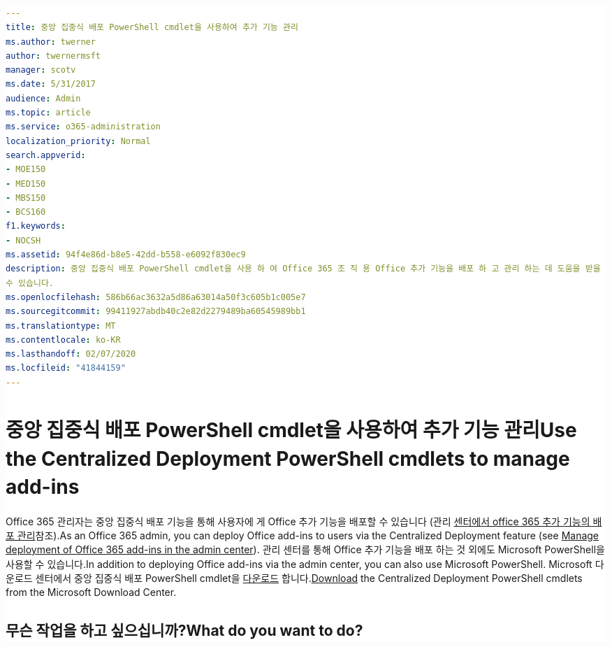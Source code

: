 ```yaml
---
title: 중앙 집중식 배포 PowerShell cmdlet을 사용하여 추가 기능 관리
ms.author: twerner
author: twernermsft
manager: scotv
ms.date: 5/31/2017
audience: Admin
ms.topic: article
ms.service: o365-administration
localization_priority: Normal
search.appverid:
- MOE150
- MED150
- MBS150
- BCS160
f1.keywords:
- NOCSH
ms.assetid: 94f4e86d-b8e5-42dd-b558-e6092f830ec9
description: 중앙 집중식 배포 PowerShell cmdlet을 사용 하 여 Office 365 조 직 용 Office 추가 기능을 배포 하 고 관리 하는 데 도움을 받을 수 있습니다.
ms.openlocfilehash: 586b66ac3632a5d86a63014a50f3c605b1c005e7
ms.sourcegitcommit: 99411927abdb40c2e82d2279489ba60545989bb1
ms.translationtype: MT
ms.contentlocale: ko-KR
ms.lasthandoff: 02/07/2020
ms.locfileid: "41844159"
---
```

# <a name="use-the-centralized-deployment-powershell-cmdlets-to-manage-add-ins"></a><span data-ttu-id="b12a7-103">중앙 집중식 배포 PowerShell cmdlet을 사용하여 추가 기능 관리</span><span class="sxs-lookup"><span data-stu-id="b12a7-103">Use the Centralized Deployment PowerShell cmdlets to manage add-ins</span></span>

<span data-ttu-id="b12a7-104">Office 365 관리자는 중앙 집중식 배포 기능을 통해 사용자에 게 Office 추가 기능을 배포할 수 있습니다 (관리 [센터에서 office 365 추가 기능의 배포 관리](https://support.office.com/article/737e8c86-be63-44d7-bf02-492fa7cd9c3f)참조).</span><span class="sxs-lookup"><span data-stu-id="b12a7-104">As an Office 365 admin, you can deploy Office add-ins to users via the Centralized Deployment feature (see [Manage deployment of Office 365 add-ins in the admin center](https://support.office.com/article/737e8c86-be63-44d7-bf02-492fa7cd9c3f)).</span></span> <span data-ttu-id="b12a7-105">관리 센터를 통해 Office 추가 기능을 배포 하는 것 외에도 Microsoft PowerShell을 사용할 수 있습니다.</span><span class="sxs-lookup"><span data-stu-id="b12a7-105">In addition to deploying Office add-ins via the admin center, you can also use Microsoft PowerShell.</span></span> <span data-ttu-id="b12a7-106">Microsoft 다운로드 센터에서 중앙 집중식 배포 PowerShell cmdlet을 [다운로드](https://go.microsoft.com/fwlink/p/?linkid=850850) 합니다.</span><span class="sxs-lookup"><span data-stu-id="b12a7-106">[Download](https://go.microsoft.com/fwlink/p/?linkid=850850) the Centralized Deployment PowerShell cmdlets from the Microsoft Download Center.</span></span> 
  
## <a name="what-do-you-want-to-do"></a><span data-ttu-id="b12a7-107">무슨 작업을 하고 싶으십니까?</span><span class="sxs-lookup"><span data-stu-id="b12a7-107">What do you want to do?</span></span>
